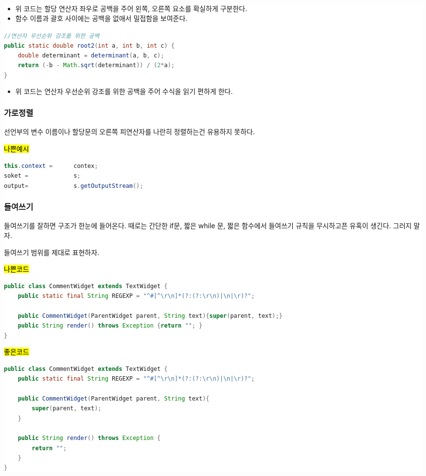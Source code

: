 - 위 코드는 할당 연산자 좌우로 공백을 주어 왼쪽, 오른쪽 요소를 확실하게 구분한다.
- 함수 이름과 괄호 사이에는 공백을 없애서 밀접함을 보여준다.

```java
//연산자 우선순위 강조를 위한 공백
public static double root2(int a, int b, int c) {
    double determinant = determinant(a, b, c);
    return (-b - Math.sqrt(determinant)) / (2*a);
}
```

- 위 코드는 연산자 우선순위 강조를 위한 공백을 주어 수식을 읽기 편하게 한다.

### 가로정렬

선언부의 변수 이름이나 할당문의 오른쪽 피연산자를 나란히 정렬하는건 유용하지 못하다.

<mark>나쁜예시</mark>

```java
this.context =      contex;
soket =             s;
output=             s.getOutputStream();
```

### 들여쓰기

들여쓰기를 잘하면 구조가 한눈에 들어온다. 때로는 간단한 if문, 짧은 while 문, 짧은 함수에서 들여쓰기 규칙을 무시하고픈 유혹이 생긴다. 그러지 말자.

들여쓰기 범위를 제대로 표현하자.

<mark>나쁜코드</mark>

```java
public class CommentWidget extends TextWidget {
    public static final String REGEXP = "^#[^\r\n]*(?:(?:\r\n)|\n|\r)?";

    public CommentWidget(ParentWidget parent, String text){super(parent, text);}
    public String render() throws Exception {return ""; }
}
```

<mark>좋은코드</mark>

```java
public class CommentWidget extends TextWidget {
    public static final String REGEXP = "^#[^\r\n]*(?:(?:\r\n)|\n|\r)?";

    public CommentWidget(ParentWidget parent, String text){
        super(parent, text);
    }

    public String render() throws Exception {
        return "";
    }
}
```
